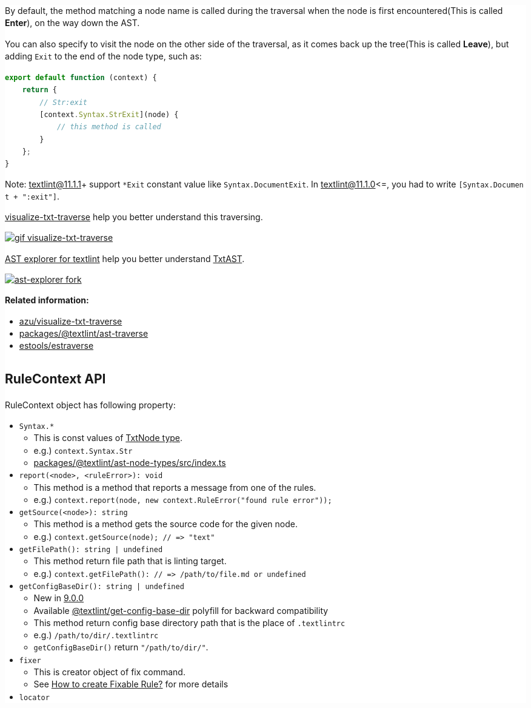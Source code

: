 By default, the method matching a node name is called during the traversal when the node is first encountered(This is called **Enter**), on the way down the AST.

You can also specify to visit the node on the other side of the traversal, as it comes back up the tree(This is called **Leave**), but adding `Exit` to the end of the node type, such as:

```js
export default function (context) {
    return {
        // Str:exit
        [context.Syntax.StrExit](node) {
            // this method is called
        }
    };
}
```

Note: textlint@11.1.1+ support `*Exit` constant value like `Syntax.DocumentExit`.
In textlint@11.1.0<=, you had to write `[Syntax.Document + ":exit"]`.

[visualize-txt-traverse](https://github.com/azu/visualize-txt-traverse "azu/visualize-txt-traverse") help you better understand this traversing.

[![gif visualize-txt-traverse](https://gyazo.com/155c68f0f9ff35e0a549d655a787c01e.gif)](https://github.com/azu/visualize-txt-traverse "azu/visualize-txt-traverse")

[AST explorer for textlint](https://textlint.github.io/astexplorer/ "AST explorer for textlint") help you better understand [TxtAST](./txtnode.md).

[![ast-explorer fork](assets/ast-explorer.png)](https://textlint.github.io/astexplorer/)


**Related information:**

- [azu/visualize-txt-traverse](https://github.com/azu/visualize-txt-traverse "azu/visualize-txt-traverse")
- [packages/@textlint/ast-traverse](https://github.com/textlint/textlint/tree/master/packages/@textlint/ast-traverse "packages/@textlint/ast-traverse")
- [estools/estraverse](https://github.com/estools/estraverse "estools/estraverse")

## RuleContext API

RuleContext object has following property:

- `Syntax.*` 
    - This is const values of [TxtNode type](./txtnode.md).
    - e.g.) `context.Syntax.Str`
    - [packages/@textlint/ast-node-types/src/index.ts](https://github.com/textlint/textlint/blob/master/packages/%40textlint/ast-node-types/src/index.ts)
- `report(<node>, <ruleError>): void`
    - This method is a method that reports a message from one of the rules.
    - e.g.) `context.report(node, new context.RuleError("found rule error"));`
- `getSource(<node>): string`
    - This method is a method gets the source code for the given node.
    - e.g.) `context.getSource(node); // => "text"`
- `getFilePath(): string | undefined`
    - This method return file path that is linting target.
    - e.g.) `context.getFilePath(): // => /path/to/file.md or undefined` 
- `getConfigBaseDir(): string | undefined`
    - New in [9.0.0](https://github.com/textlint/textlint/releases/tag/textlint%409.0.0 "9.0.0")
    - Available [@textlint/get-config-base-dir](https://github.com/textlint/get-config-base-dir "@textlint/get-config-base-dir") polyfill for backward compatibility
    - This method return config base directory path that is the place of `.textlintrc`
    - e.g.) `/path/to/dir/.textlintrc`
    - `getConfigBaseDir()` return `"/path/to/dir/"`.
- `fixer`
    - This is creator object of fix command.
    - See [How to create Fixable Rule?](./rule-fixable.md) for more details
- `locator`